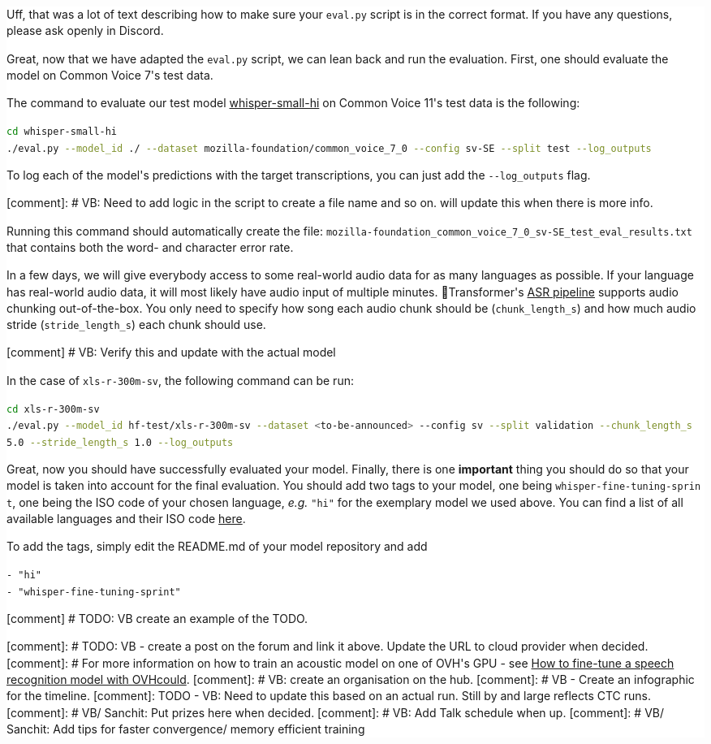 Uff, that was a lot of text describing how to make sure your `eval.py` script 
is in the correct format. If you have any questions, please ask openly in Discord.

Great, now that we have adapted the `eval.py` script, we can lean back and run the 
evaluation. 
First, one should evaluate the model on Common Voice 7's test data.

The command to evaluate our test model [whisper-small-hi](https://huggingface.co/sanchit-gandhi/whisper-small-hi) on Common Voice 11's test data is the following:

```bash
cd whisper-small-hi
./eval.py --model_id ./ --dataset mozilla-foundation/common_voice_7_0 --config sv-SE --split test --log_outputs
```

To log each of the model's predictions with the target transcriptions, you can just 
add the `--log_outputs` flag.

[comment]: # VB: Need to add logic in the script to create a file name and so on. will update this when there is more info.

Running this command should automatically create the file:
`mozilla-foundation_common_voice_7_0_sv-SE_test_eval_results.txt` that contains 
both the word- and character error rate.

In a few days, we will give everybody access to some real-world audio data for as many languages as possible.
If your language has real-world audio data, it will most likely have audio input 
of multiple minutes. 🤗Transformer's [ASR pipeline](https://huggingface.co/docs/transformers/main/en/main_classes/pipelines#transformers.AutomaticSpeechRecognitionPipeline) supports audio chunking out-of-the-box. You only need to specify 
how song each audio chunk should be (`chunk_length_s`) and how much audio stride 
(`stride_length_s`) each chunk should use.

[comment] # VB: Verify this and update with the actual model

In the case of `xls-r-300m-sv`, the following command can be run:

```bash 
cd xls-r-300m-sv
./eval.py --model_id hf-test/xls-r-300m-sv --dataset <to-be-announced> --config sv --split validation --chunk_length_s 5.0 --stride_length_s 1.0 --log_outputs
```

Great, now you should have successfully evaluated your model. Finally, there is one 
**important** thing you should do so that your model is taken into account 
for the final evaluation. You should add two tags to your model, one being `whisper-fine-tuning-sprint`, one being the ISO code of your chosen language, *e.g.* `"hi"` for the 
exemplary model we used above. You can find a list of all available languages and 
their ISO code [here](https://huggingface.co/languages).

To add the tags, simply edit the README.md of your model repository and add

```
- "hi"
- "whisper-fine-tuning-sprint"
```

[comment] # TODO: VB create an example of the TODO.


[comment]: # TODO: VB - create a post on the forum and link it above. Update the URL to cloud provider when decided.
[comment]: # For more information on how to train an acoustic model on one of OVH's GPU - see [How to fine-tune a speech recognition model with OVHcould](#how-to-fine-tune-with-ovh-cloud).
[comment]: # VB: create an organisation on the hub.
[comment]: # VB - Create an infographic for the timeline.
[comment]: TODO - VB: Need to update this based on an actual run. Still by and large reflects CTC runs.
[comment]: # VB/ Sanchit: Put prizes here when decided.
[comment]: # VB: Add Talk schedule when up.
[comment]: # VB/ Sanchit: Add tips for faster convergence/ memory efficient training
